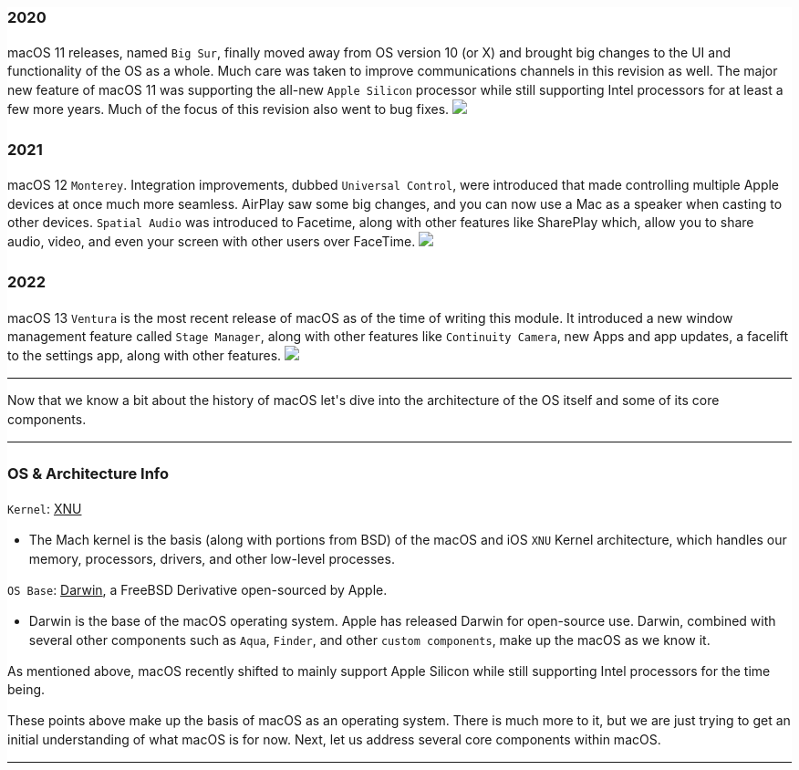 ### 2020

macOS 11 releases, named `Big Sur`, finally moved away from OS version 10 (or X) and brought big changes to the UI and functionality of the OS as a whole. Much care was taken to improve communications channels in this revision as well. The major new feature of macOS 11 was supporting the all-new `Apple Silicon` processor while still supporting Intel processors for at least a few more years. Much of the focus of this revision also went to bug fixes. ![](https://academy.hackthebox.com/storage/modules/157/macosx\_big\_sur.jpg)

### 2021

macOS 12 `Monterey`. Integration improvements, dubbed `Universal Control`, were introduced that made controlling multiple Apple devices at once much more seamless. AirPlay saw some big changes, and you can now use a Mac as a speaker when casting to other devices. `Spatial Audio` was introduced to Facetime, along with other features like SharePlay which, allow you to share audio, video, and even your screen with other users over FaceTime. ![](https://academy.hackthebox.com/storage/modules/157/macosx\_monterey.jpg)

### 2022

macOS 13 `Ventura` is the most recent release of macOS as of the time of writing this module. It introduced a new window management feature called `Stage Manager`, along with other features like `Continuity Camera`, new Apps and app updates, a facelift to the settings app, along with other features. ![](https://academy.hackthebox.com/storage/modules/157/macosx\_ventura.jpg)

***

Now that we know a bit about the history of macOS let's dive into the architecture of the OS itself and some of its core components.

***

### OS & Architecture Info

`Kernel`: [XNU](https://github.com/apple/darwin-xnu)

* The Mach kernel is the basis (along with portions from BSD) of the macOS and iOS `XNU` Kernel architecture, which handles our memory, processors, drivers, and other low-level processes.

`OS Base`: [Darwin](https://github.com/apple/darwin-xnu), a FreeBSD Derivative open-sourced by Apple.

* Darwin is the base of the macOS operating system. Apple has released Darwin for open-source use. Darwin, combined with several other components such as `Aqua`, `Finder`, and other `custom components`, make up the macOS as we know it.

As mentioned above, macOS recently shifted to mainly support Apple Silicon while still supporting Intel processors for the time being.

These points above make up the basis of macOS as an operating system. There is much more to it, but we are just trying to get an initial understanding of what macOS is for now. Next, let us address several core components within macOS.

***
